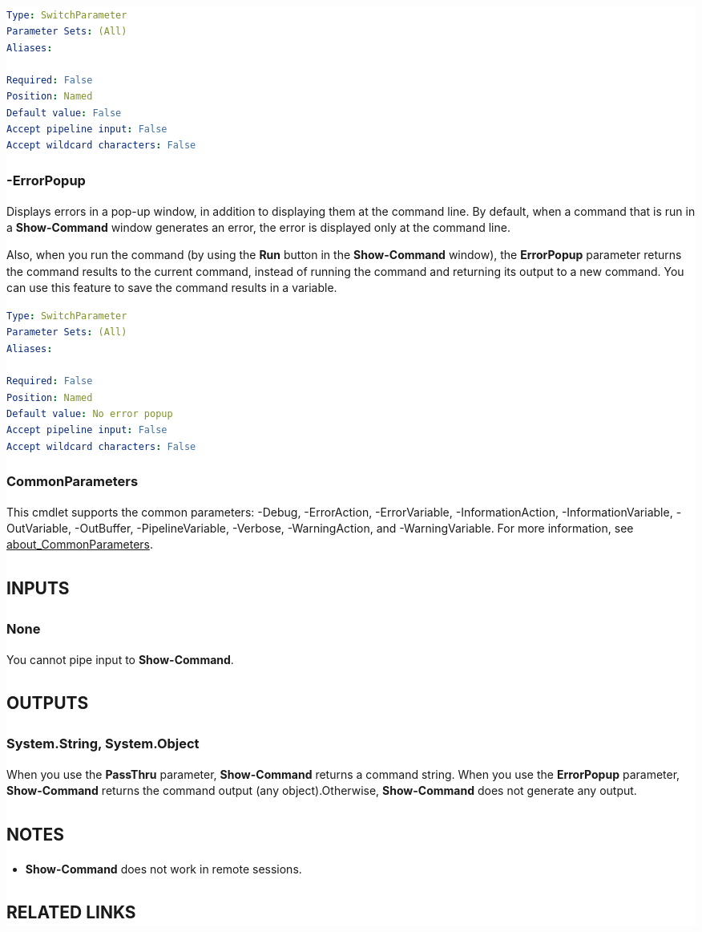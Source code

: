 ```yaml
Type: SwitchParameter
Parameter Sets: (All)
Aliases:

Required: False
Position: Named
Default value: False
Accept pipeline input: False
Accept wildcard characters: False
```

### -ErrorPopup
Displays errors in a pop-up window, in addition to displaying them at the command line.
By  default, when a command that is run in a **Show-Command** window generates an error, the error is displayed only at the command line.

Also, when you run the command (by using the **Run** button in the **Show-Command** window), the **ErrorPopup** parameter returns the command results to the current command, instead of running the command and returning its output to a new command.
You can use this feature to save the command results in a variable.

```yaml
Type: SwitchParameter
Parameter Sets: (All)
Aliases:

Required: False
Position: Named
Default value: No error popup
Accept pipeline input: False
Accept wildcard characters: False
```

### CommonParameters
This cmdlet supports the common parameters: -Debug, -ErrorAction, -ErrorVariable, -InformationAction, -InformationVariable, -OutVariable, -OutBuffer, -PipelineVariable, -Verbose, -WarningAction, and -WarningVariable. For more information, see [about_CommonParameters](https://go.microsoft.com/fwlink/?LinkID=113216).

## INPUTS

### None
You cannot pipe input to **Show-Command**.

## OUTPUTS

### System.String, System.Object
When you use the **PassThru** parameter, **Show-Command** returns a command string.
When you use the **ErrorPopup** parameter, **Show-Command** returns the command output (any object).Otherwise, **Show-Command** does not generate any output.

## NOTES
* **Show-Command** does not work in remote sessions.

## RELATED LINKS


